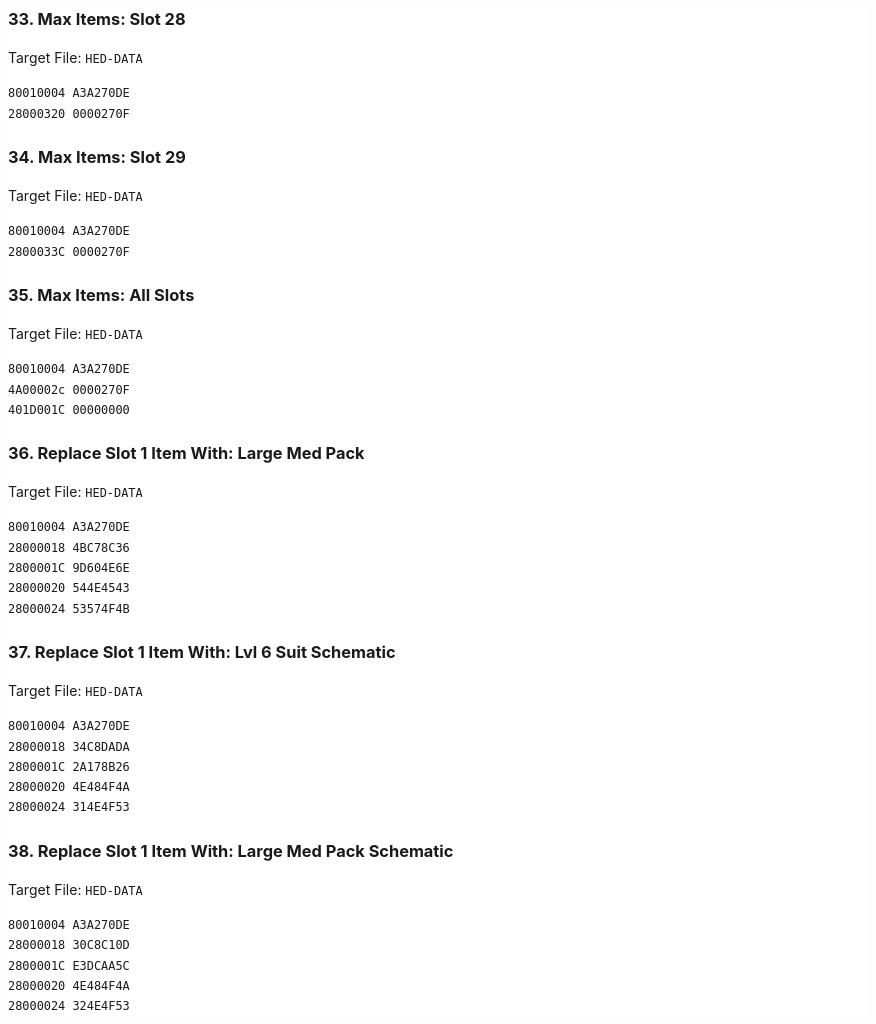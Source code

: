 ### 33. Max Items: Slot 28

Target File: `HED-DATA`

```
80010004 A3A270DE
28000320 0000270F
```

### 34. Max Items: Slot 29

Target File: `HED-DATA`

```
80010004 A3A270DE
2800033C 0000270F
```

### 35. Max Items: All Slots

Target File: `HED-DATA`

```
80010004 A3A270DE
4A00002c 0000270F
401D001C 00000000
```

### 36. Replace Slot 1 Item With: Large Med Pack

Target File: `HED-DATA`

```
80010004 A3A270DE
28000018 4BC78C36
2800001C 9D604E6E
28000020 544E4543
28000024 53574F4B
```

### 37. Replace Slot 1 Item With: Lvl 6 Suit Schematic

Target File: `HED-DATA`

```
80010004 A3A270DE
28000018 34C8DADA
2800001C 2A178B26
28000020 4E484F4A
28000024 314E4F53
```

### 38. Replace Slot 1 Item With: Large Med Pack Schematic

Target File: `HED-DATA`

```
80010004 A3A270DE
28000018 30C8C10D
2800001C E3DCAA5C
28000020 4E484F4A
28000024 324E4F53
```
